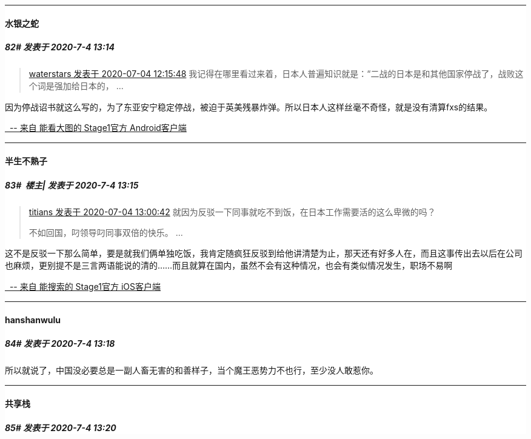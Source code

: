 





*****

####  水银之蛇  
##### 82#       发表于 2020-7-4 13:14



<blockquote><a href="httphttps://bbs.saraba1st.com/2b/forum.php?mod=redirect&amp;goto=findpost&amp;pid=48062705&amp;ptid=1945780" target="_blank">waterstars 发表于 2020-07-04 12:15:48</a>
我记得在哪里看过来着，日本人普遍知识就是：“二战的日本是和其他国家停战了，战败这个词是强加给日本的， ...</blockquote>因为停战诏书就这么写的，为了东亚安宁稳定停战，被迫于英美残暴炸弹。所以日本人这样丝毫不奇怪，就是没有清算fxs的结果。

[  -- 来自 能看大图的 Stage1官方 Android客户端](https://www.coolapk.com/apk/140634)







*****

####  半生不熟子  
##### 83#         楼主| 发表于 2020-7-4 13:15



<blockquote><a href="httphttps://bbs.saraba1st.com/2b/forum.php?mod=redirect&amp;goto=findpost&amp;pid=48063311&amp;ptid=1945780" target="_blank">titians 发表于 2020-07-04 13:00:42</a>
就因为反驳一下同事就吃不到饭，在日本工作需要活的这么卑微的吗？

不如回国，叼领导叼同事双倍的快乐。 ...</blockquote>这不是反驳一下那么简单，要是就我们俩单独吃饭，我肯定随疯狂反驳到给他讲清楚为止，那天还有好多人在，而且这事传出去以后在公司也麻烦，更别提不是三言两语能说的清的……而且就算在国内，虽然不会有这种情况，也会有类似情况发生，职场不易啊

[  -- 来自 能搜索的 Stage1官方 iOS客户端](https://itunes.apple.com/fi/app/saraba1st/id1221237470?mt=8)







*****

####  hanshanwulu  
##### 84#       发表于 2020-7-4 13:18




所以就说了，中国没必要总是一副人畜无害的和善样子，当个魔王恶势力不也行，至少没人敢惹你。







*****

####  共享栈  
##### 85#       发表于 2020-7-4 13:20
